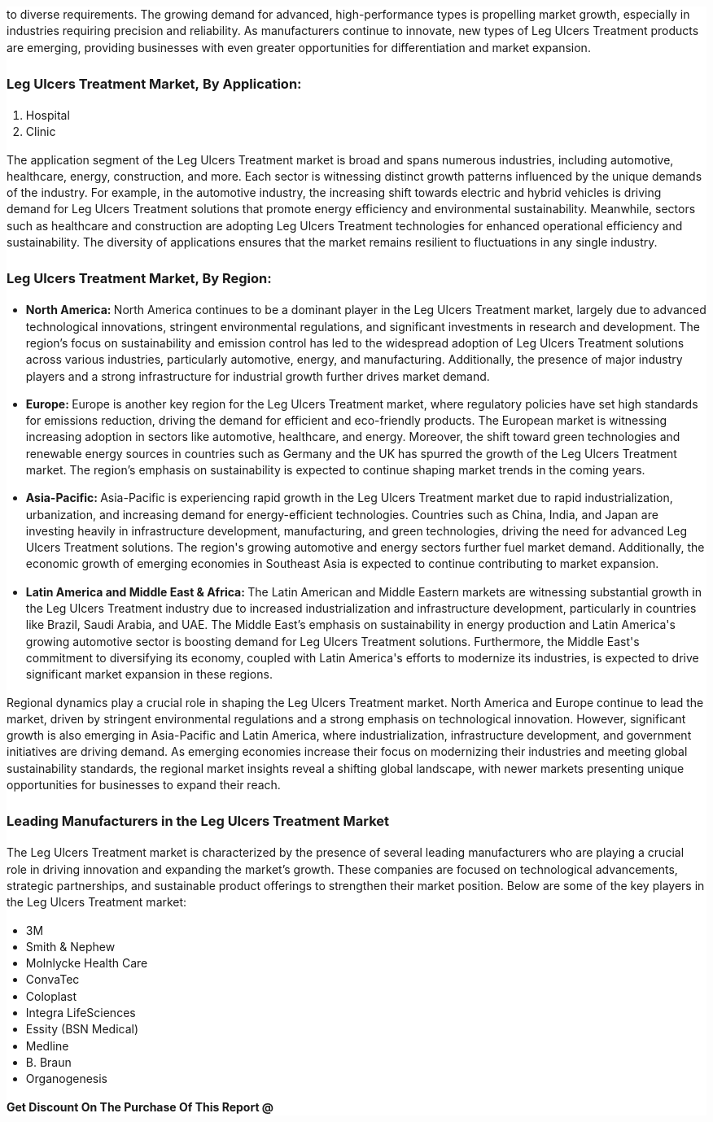 to diverse requirements. The growing demand for advanced, high-performance types is propelling market growth, especially in industries requiring precision and reliability. As manufacturers continue to innovate, new types of Leg Ulcers Treatment products are emerging, providing businesses with even greater opportunities for differentiation and market expansion.</p><h3>Leg Ulcers Treatment Market,&nbsp;By Application:</h3><ol><li>Hospital<li> Clinic</li></ol><p>The application segment of the Leg Ulcers Treatment market is broad and spans numerous industries, including automotive, healthcare, energy, construction, and more. Each sector is witnessing distinct growth patterns influenced by the unique demands of the industry. For example, in the automotive industry, the increasing shift towards electric and hybrid vehicles is driving demand for Leg Ulcers Treatment solutions that promote energy efficiency and environmental sustainability. Meanwhile, sectors such as healthcare and construction are adopting Leg Ulcers Treatment technologies for enhanced operational efficiency and sustainability. The diversity of applications ensures that the market remains resilient to fluctuations in any single industry.</p><h3>Leg Ulcers Treatment Market, By Region:</h3><ul><li><p><strong>North America:&nbsp;</strong>North America continues to be a dominant player in the Leg Ulcers Treatment market, largely due to advanced technological innovations, stringent environmental regulations, and significant investments in research and development. The region&rsquo;s focus on sustainability and emission control has led to the widespread adoption of Leg Ulcers Treatment solutions across various industries, particularly automotive, energy, and manufacturing. Additionally, the presence of major industry players and a strong infrastructure for industrial growth further drives market demand.</p></li><li><p><strong><strong>Europe:&nbsp;</strong></strong>Europe is another key region for the Leg Ulcers Treatment market, where regulatory policies have set high standards for emissions reduction, driving the demand for efficient and eco-friendly products. The European market is witnessing increasing adoption in sectors like automotive, healthcare, and energy. Moreover, the shift toward green technologies and renewable energy sources in countries such as Germany and the UK has spurred the growth of the Leg Ulcers Treatment market. The region&rsquo;s emphasis on sustainability is expected to continue shaping market trends in the coming years.</p></li><li><p><strong><strong>Asia-Pacific:&nbsp;</strong></strong>Asia-Pacific is experiencing rapid growth in the Leg Ulcers Treatment market due to rapid industrialization, urbanization, and increasing demand for energy-efficient technologies. Countries such as China, India, and Japan are investing heavily in infrastructure development, manufacturing, and green technologies, driving the need for advanced Leg Ulcers Treatment solutions. The region's growing automotive and energy sectors further fuel market demand. Additionally, the economic growth of emerging economies in Southeast Asia is expected to continue contributing to market expansion.</p></li><li><p><strong><strong>Latin America and Middle East &amp; Africa:&nbsp;</strong></strong>The Latin American and Middle Eastern markets are witnessing substantial growth in the Leg Ulcers Treatment industry due to increased industrialization and infrastructure development, particularly in countries like Brazil, Saudi Arabia, and UAE. The Middle East&rsquo;s emphasis on sustainability in energy production and Latin America's growing automotive sector is boosting demand for Leg Ulcers Treatment solutions. Furthermore, the Middle East's commitment to diversifying its economy, coupled with Latin America's efforts to modernize its industries, is expected to drive significant market expansion in these regions.</p></li></ul><p>Regional dynamics play a crucial role in shaping the Leg Ulcers Treatment market. North America and Europe continue to lead the market, driven by stringent environmental regulations and a strong emphasis on technological innovation. However, significant growth is also emerging in Asia-Pacific and Latin America, where industrialization, infrastructure development, and government initiatives are driving demand. As emerging economies increase their focus on modernizing their industries and meeting global sustainability standards, the regional market insights reveal a shifting global landscape, with newer markets presenting unique opportunities for businesses to expand their reach.</p><h3><strong>Leading Manufacturers in the Leg Ulcers Treatment Market</strong></h3><p>The Leg Ulcers Treatment market is characterized by the presence of several leading manufacturers who are playing a crucial role in driving innovation and expanding the market&rsquo;s growth. These companies are focused on technological advancements, strategic partnerships, and sustainable product offerings to strengthen their market position. Below are some of the key players in the Leg Ulcers Treatment market:</p></div><div class="article-main__content" data-test-id="publishing-text-block"><ul><li><span class="">3M<li> Smith & Nephew<li> Molnlycke Health Care<li> ConvaTec<li> Coloplast<li> Integra LifeSciences<li> Essity (BSN Medical)<li> Medline<li> B. Braun<li> Organogenesis</span></li></ul></div><div class="article-main__content" data-test-id="publishing-text-block"><p><span class="font-[700]"><strong>Get Discount On The Purchase Of This Report @</strong>